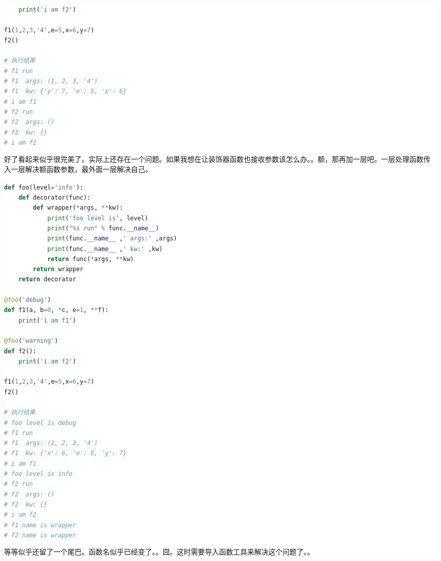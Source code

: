 ```python
    print('i am f2')

f1(1,2,3,'4',e=5,x=6,y=7)
f2()

# 执行结果
# f1 run
# f1  args: (1, 2, 3, '4')
# f1  kw: {'y': 7, 'e': 5, 'x': 6}
# i am f1
# f2 run
# f2  args: ()
# f2  kw: {}
# i am f2
```

好了看起来似乎很完美了。实际上还存在一个问题。如果我想在让装饰器函数也接收参数该怎么办。。额，那再加一层吧。一层处理函数传入一层解决额函数参数，最外面一层解决自己。

```python
def foo(level='info'):
    def decorator(func):
        def wrapper(*args, **kw):
            print('foo level is', level)
            print("%s run" % func.__name__)
            print(func.__name__ ,' args:' ,args)
            print(func.__name__ ,' kw:' ,kw)
            return func(*args, **kw)
        return wrapper
    return decorator

@foo('debug')
def f1(a, b=0, *c, e=1, **f):
    print('i am f1')

@foo('warning')
def f2():
    print('i am f2')

f1(1,2,3,'4',e=5,x=6,y=7)
f2()    

# 执行结果
# foo level is debug
# f1 run
# f1  args: (1, 2, 3, '4')
# f1  kw: {'x': 6, 'e': 5, 'y': 7}
# i am f1
# foo level is info
# f2 run
# f2  args: ()
# f2  kw: {}
# i am f2
# f1 name is wrapper
# f2 name is wrapper
```
等等似乎还留了一个尾巴。函数名似乎已经变了。。囧。这时需要导入函数工具来解决这个问题了。。

